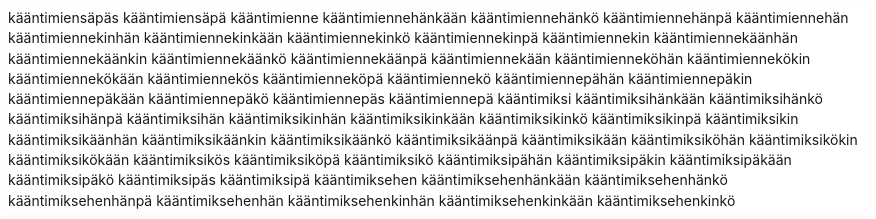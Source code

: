 kääntimiensäpäs
kääntimiensäpä
kääntimienne
kääntimiennehänkään
kääntimiennehänkö
kääntimiennehänpä
kääntimiennehän
kääntimiennekinhän
kääntimiennekinkään
kääntimiennekinkö
kääntimiennekinpä
kääntimiennekin
kääntimiennekäänhän
kääntimiennekäänkin
kääntimiennekäänkö
kääntimiennekäänpä
kääntimiennekään
kääntimienneköhän
kääntimiennekökin
kääntimiennekökään
kääntimiennekös
kääntimienneköpä
kääntimiennekö
kääntimiennepähän
kääntimiennepäkin
kääntimiennepäkään
kääntimiennepäkö
kääntimiennepäs
kääntimiennepä
kääntimiksi
kääntimiksihänkään
kääntimiksihänkö
kääntimiksihänpä
kääntimiksihän
kääntimiksikinhän
kääntimiksikinkään
kääntimiksikinkö
kääntimiksikinpä
kääntimiksikin
kääntimiksikäänhän
kääntimiksikäänkin
kääntimiksikäänkö
kääntimiksikäänpä
kääntimiksikään
kääntimiksiköhän
kääntimiksikökin
kääntimiksikökään
kääntimiksikös
kääntimiksiköpä
kääntimiksikö
kääntimiksipähän
kääntimiksipäkin
kääntimiksipäkään
kääntimiksipäkö
kääntimiksipäs
kääntimiksipä
kääntimiksehen
kääntimiksehenhänkään
kääntimiksehenhänkö
kääntimiksehenhänpä
kääntimiksehenhän
kääntimiksehenkinhän
kääntimiksehenkinkään
kääntimiksehenkinkö